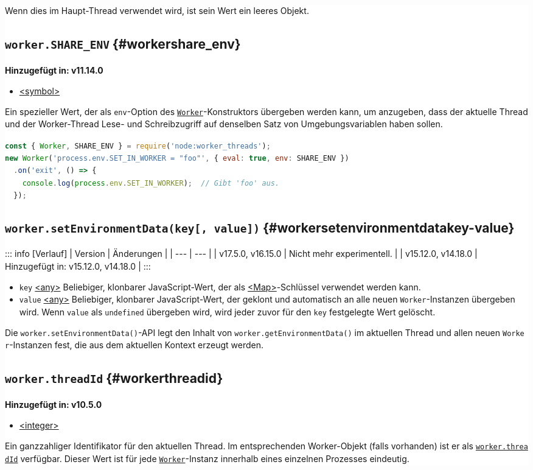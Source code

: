 Wenn dies im Haupt-Thread verwendet wird, ist sein Wert ein leeres Objekt.


## `worker.SHARE_ENV` {#workershare_env}

**Hinzugefügt in: v11.14.0**

- [\<symbol\>](https://developer.mozilla.org/en-US/docs/Web/JavaScript/Data_structures#Symbol_type)

Ein spezieller Wert, der als `env`-Option des [`Worker`](/de/nodejs/api/worker_threads#class-worker)-Konstruktors übergeben werden kann, um anzugeben, dass der aktuelle Thread und der Worker-Thread Lese- und Schreibzugriff auf denselben Satz von Umgebungsvariablen haben sollen.

```js [ESM]
const { Worker, SHARE_ENV } = require('node:worker_threads');
new Worker('process.env.SET_IN_WORKER = "foo"', { eval: true, env: SHARE_ENV })
  .on('exit', () => {
    console.log(process.env.SET_IN_WORKER);  // Gibt 'foo' aus.
  });
```
## `worker.setEnvironmentData(key[, value])` {#workersetenvironmentdatakey-value}


::: info [Verlauf]
| Version | Änderungen |
| --- | --- |
| v17.5.0, v16.15.0 | Nicht mehr experimentell. |
| v15.12.0, v14.18.0 | Hinzugefügt in: v15.12.0, v14.18.0 |
:::

- `key` [\<any\>](https://developer.mozilla.org/en-US/docs/Web/JavaScript/Data_structures#Data_types) Beliebiger, klonbarer JavaScript-Wert, der als [\<Map\>](https://developer.mozilla.org/en-US/docs/Web/JavaScript/Reference/Global_Objects/Map)-Schlüssel verwendet werden kann.
- `value` [\<any\>](https://developer.mozilla.org/en-US/docs/Web/JavaScript/Data_structures#Data_types) Beliebiger, klonbarer JavaScript-Wert, der geklont und automatisch an alle neuen `Worker`-Instanzen übergeben wird. Wenn `value` als `undefined` übergeben wird, wird jeder zuvor für den `key` festgelegte Wert gelöscht.

Die `worker.setEnvironmentData()`-API legt den Inhalt von `worker.getEnvironmentData()` im aktuellen Thread und allen neuen `Worker`-Instanzen fest, die aus dem aktuellen Kontext erzeugt werden.

## `worker.threadId` {#workerthreadid}

**Hinzugefügt in: v10.5.0**

- [\<integer\>](https://developer.mozilla.org/en-US/docs/Web/JavaScript/Data_structures#Number_type)

Ein ganzzahliger Identifikator für den aktuellen Thread. Im entsprechenden Worker-Objekt (falls vorhanden) ist er als [`worker.threadId`](/de/nodejs/api/worker_threads#workerthreadid_1) verfügbar. Dieser Wert ist für jede [`Worker`](/de/nodejs/api/worker_threads#class-worker)-Instanz innerhalb eines einzelnen Prozesses eindeutig.
